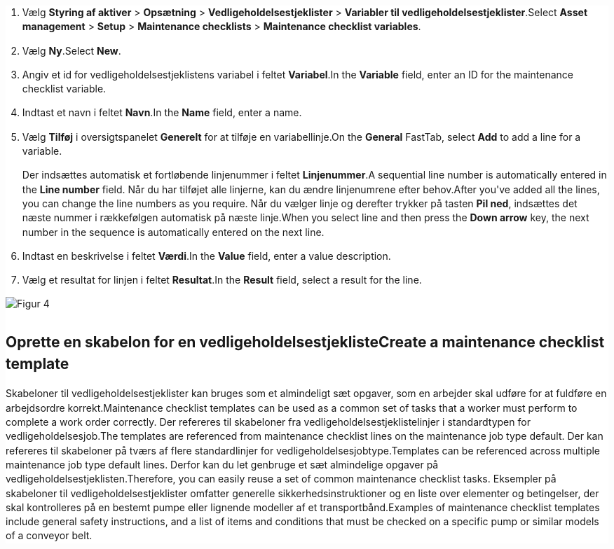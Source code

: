 1. <span data-ttu-id="c0e19-166">Vælg **Styring af aktiver** \> **Opsætning** \> **Vedligeholdelsestjeklister** \> **Variabler til vedligeholdelsestjeklister**.</span><span class="sxs-lookup"><span data-stu-id="c0e19-166">Select **Asset management** \> **Setup** \> **Maintenance checklists** \> **Maintenance checklist variables**.</span></span>
2. <span data-ttu-id="c0e19-167">Vælg **Ny**.</span><span class="sxs-lookup"><span data-stu-id="c0e19-167">Select **New**.</span></span>
3. <span data-ttu-id="c0e19-168">Angiv et id for vedligeholdelsestjeklistens variabel i feltet **Variabel**.</span><span class="sxs-lookup"><span data-stu-id="c0e19-168">In the **Variable** field, enter an ID for the maintenance checklist variable.</span></span>
4. <span data-ttu-id="c0e19-169">Indtast et navn i feltet **Navn**.</span><span class="sxs-lookup"><span data-stu-id="c0e19-169">In the **Name** field, enter a name.</span></span>
5. <span data-ttu-id="c0e19-170">Vælg **Tilføj** i oversigtspanelet **Generelt** for at tilføje en variabellinje.</span><span class="sxs-lookup"><span data-stu-id="c0e19-170">On the **General** FastTab, select **Add** to add a line for a variable.</span></span>

    <span data-ttu-id="c0e19-171">Der indsættes automatisk et fortløbende linjenummer i feltet **Linjenummer**.</span><span class="sxs-lookup"><span data-stu-id="c0e19-171">A sequential line number is automatically entered in the **Line number** field.</span></span> <span data-ttu-id="c0e19-172">Når du har tilføjet alle linjerne, kan du ændre linjenumrene efter behov.</span><span class="sxs-lookup"><span data-stu-id="c0e19-172">After you've added all the lines, you can change the line numbers as you require.</span></span> <span data-ttu-id="c0e19-173">Når du vælger linje og derefter trykker på tasten **Pil ned**, indsættes det næste nummer i rækkefølgen automatisk på næste linje.</span><span class="sxs-lookup"><span data-stu-id="c0e19-173">When you select line and then press the **Down arrow** key, the next number in the sequence is automatically entered on the next line.</span></span>

6. <span data-ttu-id="c0e19-174">Indtast en beskrivelse i feltet **Værdi**.</span><span class="sxs-lookup"><span data-stu-id="c0e19-174">In the **Value** field, enter a value description.</span></span>
7. <span data-ttu-id="c0e19-175">Vælg et resultat for linjen i feltet **Resultat**.</span><span class="sxs-lookup"><span data-stu-id="c0e19-175">In the **Result** field, select a result for the line.</span></span>

![Figur 4](media/04-setup-for-work-orders.png)

## <a name="create-a-maintenance-checklist-template"></a><span data-ttu-id="c0e19-177">Oprette en skabelon for en vedligeholdelsestjekliste</span><span class="sxs-lookup"><span data-stu-id="c0e19-177">Create a maintenance checklist template</span></span>

<span data-ttu-id="c0e19-178">Skabeloner til vedligeholdelsestjeklister kan bruges som et almindeligt sæt opgaver, som en arbejder skal udføre for at fuldføre en arbejdsordre korrekt.</span><span class="sxs-lookup"><span data-stu-id="c0e19-178">Maintenance checklist templates can be used as a common set of tasks that a worker must perform to complete a work order correctly.</span></span> <span data-ttu-id="c0e19-179">Der refereres til skabeloner fra vedligeholdelsestjeklistelinjer i standardtypen for vedligeholdelsesjob.</span><span class="sxs-lookup"><span data-stu-id="c0e19-179">The templates are referenced from maintenance checklist lines on the maintenance job type default.</span></span> <span data-ttu-id="c0e19-180">Der kan refereres til skabeloner på tværs af flere standardlinjer for vedligeholdelsesjobtype.</span><span class="sxs-lookup"><span data-stu-id="c0e19-180">Templates can be referenced across multiple maintenance job type default lines.</span></span> <span data-ttu-id="c0e19-181">Derfor kan du let genbruge et sæt almindelige opgaver på vedligeholdelsestjeklisten.</span><span class="sxs-lookup"><span data-stu-id="c0e19-181">Therefore, you can easily reuse a set of common maintenance checklist tasks.</span></span> <span data-ttu-id="c0e19-182">Eksempler på skabeloner til vedligeholdelsestjeklister omfatter generelle sikkerhedsinstruktioner og en liste over elementer og betingelser, der skal kontrolleres på en bestemt pumpe eller lignende modeller af et transportbånd.</span><span class="sxs-lookup"><span data-stu-id="c0e19-182">Examples of maintenance checklist templates include general safety instructions, and a list of items and conditions that must be checked on a specific pump or similar models of a conveyor belt.</span></span>
